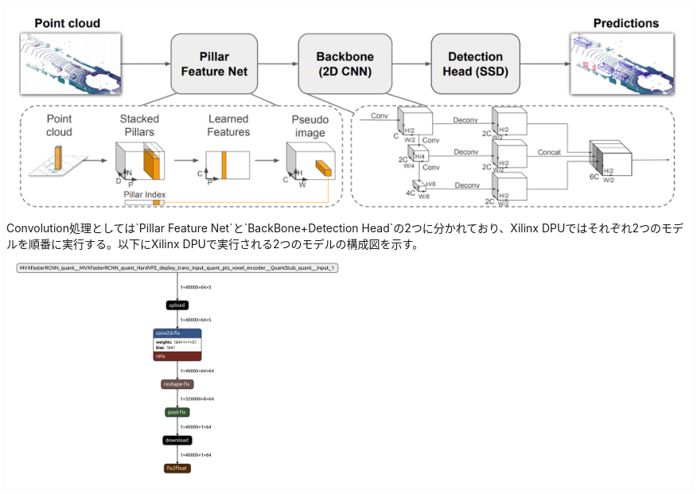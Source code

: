 <img src="./image/pointpillars.png" title="PointPillars: Fast Encoders for Object Detection from Point Clouds https://arxiv.org/abs/1812.05784">
Convolution処理としては`Pillar Feature Net`と`BackBone+Detection Head`の2つに分かれており、Xilinx DPUではそれぞれ2つのモデルを順番に実行する。以下にXilinx DPUで実行される2つのモデルの構成図を示す。  
<img src="./image/net0.xmodel.png" width=50%>